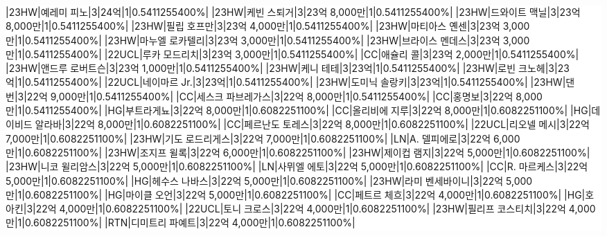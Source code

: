 |23HW|예레미 피노|3|24억|1|0.5411255400%|
|23HW|케빈 스퇴거|3|23억 8,000만|1|0.5411255400%|
|23HW|드와이트 맥닐|3|23억 8,000만|1|0.5411255400%|
|23HW|필립 호프만|3|23억 4,000만|1|0.5411255400%|
|23HW|마티아스 옌센|3|23억 3,000만|1|0.5411255400%|
|23HW|마누엘 로카텔리|3|23억 3,000만|1|0.5411255400%|
|23HW|브라이스 멘데스|3|23억 3,000만|1|0.5411255400%|
|22UCL|루카 모드리치|3|23억 3,000만|1|0.5411255400%|
|CC|애슐리 콜|3|23억 2,000만|1|0.5411255400%|
|23HW|앤드루 로버트슨|3|23억 1,000만|1|0.5411255400%|
|23HW|케니 테테|3|23억|1|0.5411255400%|
|23HW|로빈 크노헤|3|23억|1|0.5411255400%|
|22UCL|네이마르 Jr.|3|23억|1|0.5411255400%|
|23HW|도미닉 솔랑키|3|23억|1|0.5411255400%|
|23HW|댄 번|3|22억 9,000만|1|0.5411255400%|
|CC|세스크 파브레가스|3|22억 8,000만|1|0.5411255400%|
|CC|홍명보|3|22억 8,000만|1|0.5411255400%|
|HG|부트라게뇨|3|22억 8,000만|1|0.6082251100%|
|CC|올리비에 지루|3|22억 8,000만|1|0.6082251100%|
|HG|데이비드 알라바|3|22억 8,000만|1|0.6082251100%|
|CC|페르난도 토레스|3|22억 8,000만|1|0.6082251100%|
|22UCL|리오넬 메시|3|22억 7,000만|1|0.6082251100%|
|23HW|기도 로드리게스|3|22억 7,000만|1|0.6082251100%|
|LN|A. 델피에로|3|22억 6,000만|1|0.6082251100%|
|23HW|조지프 윌록|3|22억 6,000만|1|0.6082251100%|
|23HW|제이컵 램지|3|22억 5,000만|1|0.6082251100%|
|23HW|니코 윌리암스|3|22억 5,000만|1|0.6082251100%|
|LN|사뮈엘 에토|3|22억 5,000만|1|0.6082251100%|
|CC|R. 마르케스|3|22억 5,000만|1|0.6082251100%|
|HG|헤수스 나바스|3|22억 5,000만|1|0.6082251100%|
|23HW|라미 벤세바이니|3|22억 5,000만|1|0.6082251100%|
|HG|마이클 오언|3|22억 5,000만|1|0.6082251100%|
|CC|페트르 체흐|3|22억 4,000만|1|0.6082251100%|
|HG|호아킨|3|22억 4,000만|1|0.6082251100%|
|22UCL|토니 크로스|3|22억 4,000만|1|0.6082251100%|
|23HW|필리프 코스티치|3|22억 4,000만|1|0.6082251100%|
|RTN|디미트리 파예트|3|22억 4,000만|1|0.6082251100%|